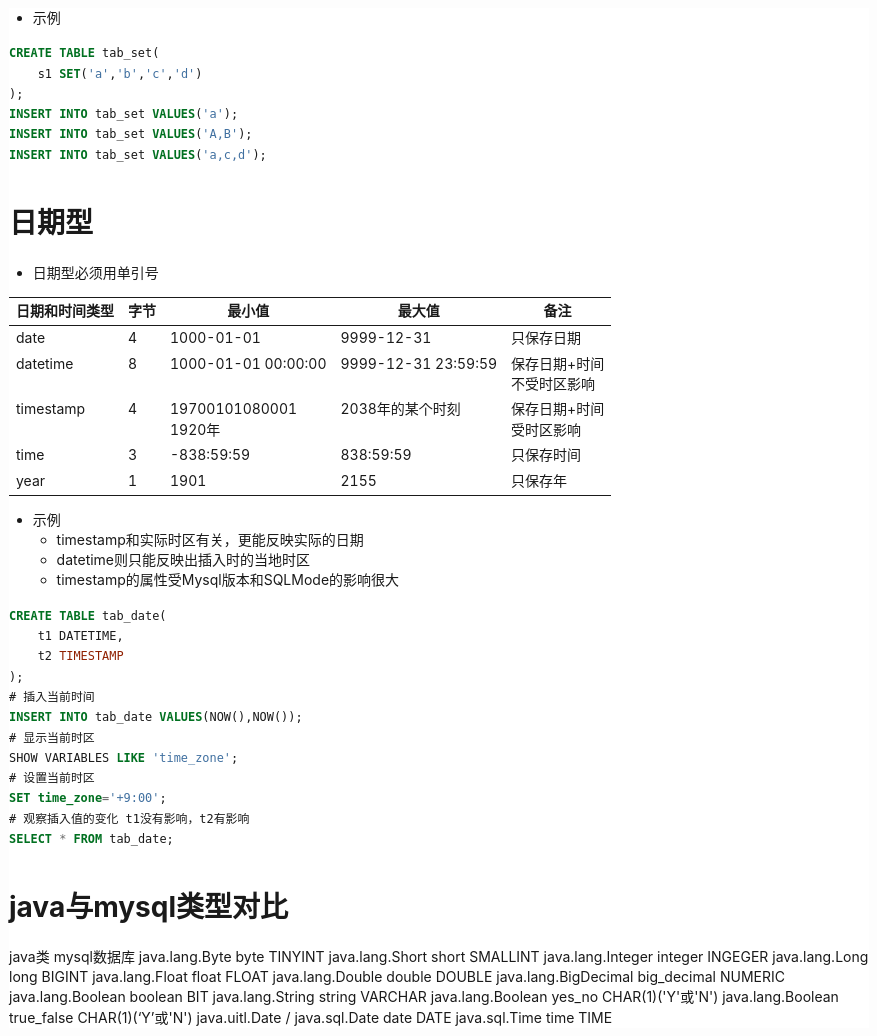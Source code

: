- 示例

```sql
CREATE TABLE tab_set(
	s1 SET('a','b','c','d')
);
INSERT INTO tab_set VALUES('a');
INSERT INTO tab_set VALUES('A,B');
INSERT INTO tab_set VALUES('a,c,d');
```



# 日期型

- 日期型必须用单引号

| 日期和时间类型 | 字节 | 最小值                     | 最大值              | 备注                            |
| -------------- | ---- | -------------------------- | ------------------- | ------------------------------- |
| date           | 4    | 1000-01-01                 | 9999-12-31          | 只保存日期                      |
| datetime       | 8    | 1000-01-01 00:00:00        | 9999-12-31 23:59:59 | 保存日期+时间<br />不受时区影响 |
| timestamp      | 4    | 19700101080001<br />1920年 | 2038年的某个时刻    | 保存日期+时间<br />受时区影响   |
| time           | 3    | -838:59:59                 | 838:59:59           | 只保存时间                      |
| year           | 1    | 1901                       | 2155                | 只保存年                        |

- 示例
  - timestamp和实际时区有关，更能反映实际的日期
  - datetime则只能反映出插入时的当地时区
  - timestamp的属性受Mysql版本和SQLMode的影响很大

```sql
CREATE TABLE tab_date(
	t1 DATETIME,
	t2 TIMESTAMP
);
# 插入当前时间
INSERT INTO tab_date VALUES(NOW(),NOW());
# 显示当前时区
SHOW VARIABLES LIKE 'time_zone';
# 设置当前时区
SET time_zone='+9:00';
# 观察插入值的变化 t1没有影响，t2有影响
SELECT * FROM tab_date;
```



# java与mysql类型对比

java类	 	mysql数据库
java.lang.Byte	byte	TINYINT
java.lang.Short	short	SMALLINT
java.lang.Integer	integer	INGEGER
java.lang.Long	long	BIGINT
java.lang.Float	float	FLOAT
java.lang.Double	double	DOUBLE
java.lang.BigDecimal	big_decimal	NUMERIC
java.lang.Boolean	boolean	BIT
java.lang.String	string	VARCHAR
java.lang.Boolean	yes_no	CHAR(1)('Y'或'N')
java.lang.Boolean	true_false	CHAR(1)(‘Y’或'N')
java.uitl.Date / java.sql.Date	date	DATE
java.sql.Time	time	TIME